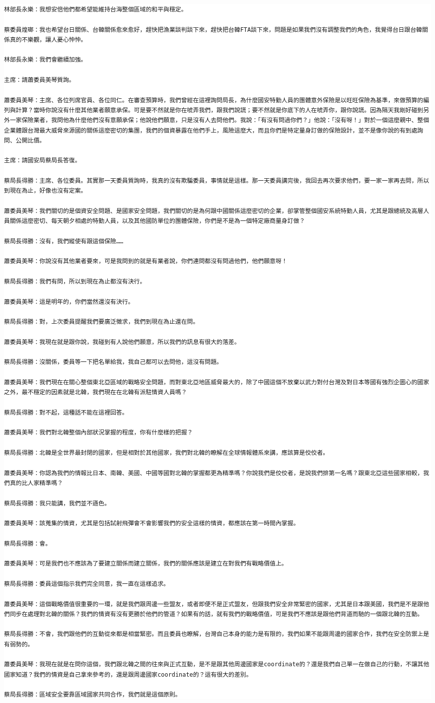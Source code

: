     林部長永樂：我想安倍他們都希望能維持台海整個區域的和平與穩定。

    蔡委員煌瑯：我也希望台日關係、台韓關係愈來愈好，趕快把漁業談判談下來，趕快把台韓FTA談下來，問題是如果我們沒有調整我們的角色，我覺得台日跟台韓關係真的不樂觀，讓人憂心忡忡。

    林部長永樂：我們會繼續加強。

    主席：請蕭委員美琴質詢。

    蕭委員美琴：主席、各位列席官員、各位同仁。在審查預算時，我們曾經在這裡詢問局長，為什麼國安特勤人員的團體意外保險是以旺旺保險為基準，來做預算的編列與計算？當時你說沒有什麼其他業者願意承保。可是要不然就是你在唬弄我們，跟我們說謊；要不然就是你底下的人在唬弄你，跟你說謊。因為隔天我剛好碰到另外一家保險業者，我問他為什麼他們沒有意願承保；他說他們願意，只是沒有人去問他們。我說：「有沒有問過你們？」他說：「沒有呀！」對於一個這麼親中、整個企業體跟台灣最大威脅來源國的關係這麼密切的集團，我們的個資暴露在他們手上，風險這麼大，而且你們是特定量身訂做的保險設計，並不是像你說的有到處詢問、公開比價。

    主席：請國安局蔡局長答復。

    蔡局長得勝：主席、各位委員。其實那一天委員質詢時，我真的沒有欺騙委員，事情就是這樣。那一天委員講完後，我回去再次要求他們，要一家一家再去問，所以到現在為止，好像也沒有定案。

    蕭委員美琴：我們關切的是個資安全問題、是國家安全問題，我們關切的是為何跟中國關係這麼密切的企業，卻掌管整個國安系統特勤人員，尤其是跟總統及高層人員關係這麼密切、每天朝夕相處的特勤人員，以及其他國防單位的團體保險，你們是不是為一個特定廠商量身訂做？

    蔡局長得勝：沒有，我們縱使有跟這個保險……

    蕭委員美琴：你說沒有其他業者要來，可是我問到的就是有業者說，你們連問都沒有問過他們，他們願意呀！

    蔡局長得勝：我們有問，所以到現在為止都沒有決行。

    蕭委員美琴：這是明年的，你們當然還沒有決行。

    蔡局長得勝：對，上次委員提醒我們要廣泛徵求，我們到現在為止還在問。

    蕭委員美琴：我現在就是跟你說，我碰到有人說他們願意，所以我們的訊息有很大的落差。

    蔡局長得勝：沒關係，委員等一下把名單給我，我自己都可以去問他，這沒有問題。

    蕭委員美琴：我們現在在關心整個東北亞區域的戰略安全問題，而對東北亞地區威脅最大的，除了中國這個不放棄以武力對付台灣及對日本等國有強烈企圖心的國家之外，最不穩定的因素就是北韓，我們現在在北韓有派駐情資人員嗎？

    蔡局長得勝：對不起，這種話不能在這裡回答。

    蕭委員美琴：我們對北韓整個內部狀況掌握的程度，你有什麼樣的把握？

    蔡局長得勝：北韓是全世界最封閉的國家，但是相對於其他國家，我們對北韓的瞭解在全球情報體系來講，應該算是佼佼者。

    蕭委員美琴：你認為我們的情報比日本、南韓、美國、中國等國對北韓的掌握都更為精準嗎？你說我們是佼佼者，是說我們排第一名嗎？跟東北亞這些國家相較，我們真的比人家精準嗎？

    蔡局長得勝：我只能講，我們並不遜色。

    蕭委員美琴：該蒐集的情資，尤其是包括試射飛彈會不會影響我們的安全這樣的情資，都應該在第一時間內掌握。

    蔡局長得勝：會。

    蕭委員美琴：可是我們也不應該為了要建立關係而建立關係，我們的關係應該是建立在對我們有戰略價值上。

    蔡局長得勝：委員這個指示我們完全同意，我一直在這樣追求。

    蕭委員美琴：這個戰略價值很重要的一環，就是我們跟周邊一些盟友，或者即便不是正式盟友，但跟我們安全非常緊密的國家，尤其是日本跟美國，我們是不是跟他們同步在處理對北韓的關係？我們的情資有沒有更勝於他們的管道？如果有的話，就有我們的戰略價值，可是我們不應該是跟他們背道而馳的一個跟北韓的互動。

    蔡局長得勝：不會，我們跟他們的互動從來都是相當緊密。而且委員也瞭解，台灣自己本身的能力是有限的，我們如果不能跟周邊的國家合作，我們在安全防禦上是有弱勢的。

    蕭委員美琴：我現在就是在問你這個，我們跟北韓之間的往來與正式互動，是不是跟其他周邊國家是coordinate的？還是我們自己單一在做自己的行動，不讓其他國家知道？我們的情資是自己拿來參考的，還是跟周邊國家coordinate的？這有很大的差別。

    蔡局長得勝：區域安全要靠區域國家共同合作，我們就是這個原則。
